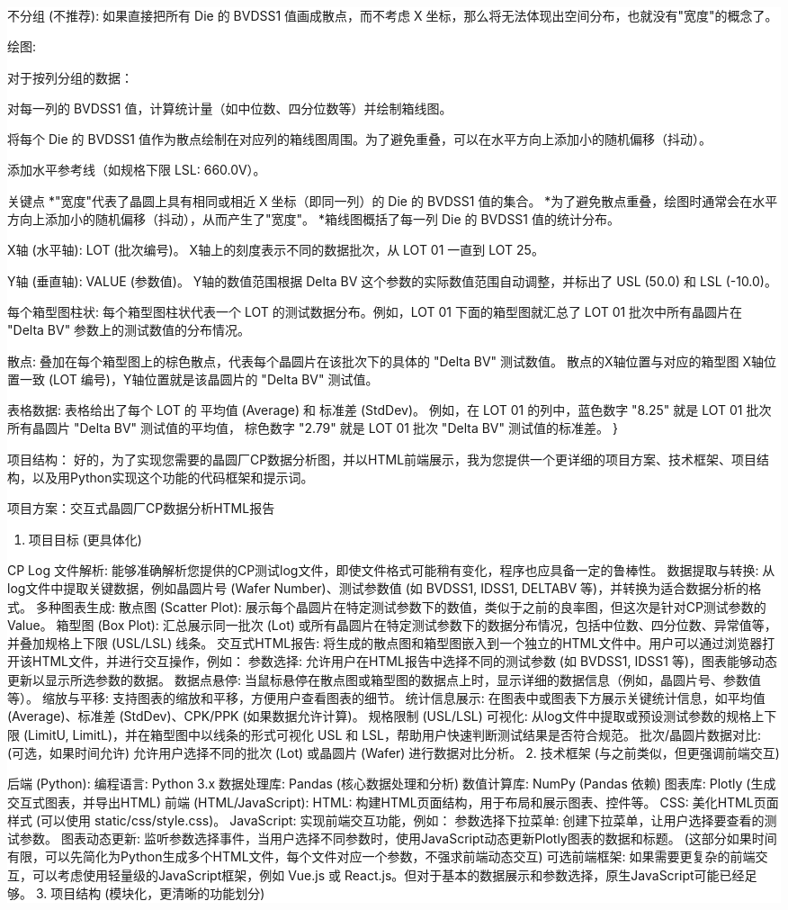 不分组 (不推荐): 如果直接把所有 Die 的 BVDSS1 值画成散点，而不考虑 X 坐标，那么将无法体现出空间分布，也就没有"宽度"的概念了。

绘图:

对于按列分组的数据：

对每一列的 BVDSS1 值，计算统计量（如中位数、四分位数等）并绘制箱线图。

将每个 Die 的 BVDSS1 值作为散点绘制在对应列的箱线图周围。为了避免重叠，可以在水平方向上添加小的随机偏移（抖动）。

添加水平参考线（如规格下限 LSL: 660.0V）。

关键点
*"宽度"代表了晶圆上具有相同或相近 X 坐标（即同一列）的 Die 的 BVDSS1 值的集合。
*为了避免散点重叠，绘图时通常会在水平方向上添加小的随机偏移（抖动），从而产生了"宽度"。
*箱线图概括了每一列 Die 的 BVDSS1 值的统计分布。

X轴 (水平轴):  LOT (批次编号)。  X轴上的刻度表示不同的数据批次，从 LOT 01 一直到 LOT 25。

Y轴 (垂直轴):  VALUE (参数值)。 Y轴的数值范围根据 Delta BV 这个参数的实际数值范围自动调整，并标出了 USL (50.0) 和 LSL (-10.0)。

每个箱型图柱状:  每个箱型图柱状代表一个 LOT 的测试数据分布。例如，LOT 01 下面的箱型图就汇总了 LOT 01 批次中所有晶圆片在 "Delta BV" 参数上的测试数值的分布情况。

散点:  叠加在每个箱型图上的棕色散点，代表每个晶圆片在该批次下的具体的 "Delta BV" 测试数值。 散点的X轴位置与对应的箱型图 X轴位置一致 (LOT 编号)，Y轴位置就是该晶圆片的 "Delta BV" 测试值。

表格数据:  表格给出了每个 LOT 的 平均值 (Average) 和 标准差 (StdDev)。 例如，在 LOT 01 的列中，蓝色数字 "8.25" 就是 LOT 01 批次所有晶圆片 "Delta BV" 测试值的平均值， 棕色数字 "2.79" 就是 LOT 01 批次 "Delta BV" 测试值的标准差。
}

项目结构：
好的，为了实现您需要的晶圆厂CP数据分析图，并以HTML前端展示，我为您提供一个更详细的项目方案、技术框架、项目结构，以及用Python实现这个功能的代码框架和提示词。

项目方案：交互式晶圆厂CP数据分析HTML报告

1. 项目目标 (更具体化)

CP Log 文件解析: 能够准确解析您提供的CP测试log文件，即使文件格式可能稍有变化，程序也应具备一定的鲁棒性。
数据提取与转换: 从log文件中提取关键数据，例如晶圆片号 (Wafer Number)、测试参数值 (如 BVDSS1, IDSS1, DELTABV 等)，并转换为适合数据分析的格式。
多种图表生成:
散点图 (Scatter Plot): 展示每个晶圆片在特定测试参数下的数值，类似于之前的良率图，但这次是针对CP测试参数的Value。
箱型图 (Box Plot): 汇总展示同一批次 (Lot) 或所有晶圆片在特定测试参数下的数据分布情况，包括中位数、四分位数、异常值等，并叠加规格上下限 (USL/LSL) 线条。
交互式HTML报告: 将生成的散点图和箱型图嵌入到一个独立的HTML文件中。用户可以通过浏览器打开该HTML文件，并进行交互操作，例如：
参数选择: 允许用户在HTML报告中选择不同的测试参数 (如 BVDSS1, IDSS1 等)，图表能够动态更新以显示所选参数的数据。
数据点悬停: 当鼠标悬停在散点图或箱型图的数据点上时，显示详细的数据信息（例如，晶圆片号、参数值等）。
缩放与平移: 支持图表的缩放和平移，方便用户查看图表的细节。
统计信息展示: 在图表中或图表下方展示关键统计信息，如平均值 (Average)、标准差 (StdDev)、CPK/PPK (如果数据允许计算)。
规格限制 (USL/LSL) 可视化: 从log文件中提取或预设测试参数的规格上下限 (LimitU, LimitL)，并在箱型图中以线条的形式可视化 USL 和 LSL，帮助用户快速判断测试结果是否符合规范。
批次/晶圆片数据对比: (可选，如果时间允许) 允许用户选择不同的批次 (Lot) 或晶圆片 (Wafer) 进行数据对比分析。
2. 技术框架 (与之前类似，但更强调前端交互)

后端 (Python):
编程语言: Python 3.x
数据处理库: Pandas (核心数据处理和分析)
数值计算库: NumPy (Pandas 依赖)
图表库: Plotly (生成交互式图表，并导出HTML)
前端 (HTML/JavaScript):
HTML: 构建HTML页面结构，用于布局和展示图表、控件等。
CSS: 美化HTML页面样式 (可以使用 static/css/style.css)。
JavaScript: 实现前端交互功能，例如：
参数选择下拉菜单: 创建下拉菜单，让用户选择要查看的测试参数。
图表动态更新: 监听参数选择事件，当用户选择不同参数时，使用JavaScript动态更新Plotly图表的数据和标题。 (这部分如果时间有限，可以先简化为Python生成多个HTML文件，每个文件对应一个参数，不强求前端动态交互)
可选前端框架: 如果需要更复杂的前端交互，可以考虑使用轻量级的JavaScript框架，例如 Vue.js 或 React.js。但对于基本的数据展示和参数选择，原生JavaScript可能已经足够。
3. 项目结构 (模块化，更清晰的功能划分)
